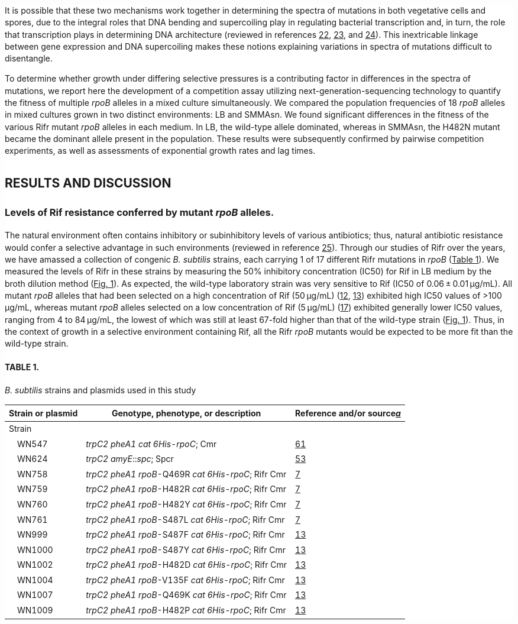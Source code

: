 It is possible that these two mechanisms work together in determining the spectra of mutations in both vegetative cells and spores, due to the integral roles that DNA bending and supercoiling play in regulating bacterial transcription and, in turn, the role that transcription plays in determining DNA architecture (reviewed in references [22](#B22), [23](#B23), and [24](#B24)). This inextricable linkage between gene expression and DNA supercoiling makes these notions explaining variations in spectra of mutations difficult to disentangle.

To determine whether growth under differing selective pressures is a contributing factor in differences in the spectra of mutations, we report here the development of a competition assay utilizing next-generation-sequencing technology to quantify the fitness of multiple _rpoB_ alleles in a mixed culture simultaneously. We compared the population frequencies of 18 _rpoB_ alleles in mixed cultures grown in two distinct environments: LB and SMMAsn. We found significant differences in the fitness of the various Rifr mutant _rpoB_ alleles in each medium. In LB, the wild-type allele dominated, whereas in SMMAsn, the H482N mutant became the dominant allele present in the population. These results were subsequently confirmed by pairwise competition experiments, as well as assessments of exponential growth rates and lag times.

## RESULTS AND DISCUSSION

### Levels of Rif resistance conferred by mutant _rpoB_ alleles.

The natural environment often contains inhibitory or subinhibitory levels of various antibiotics; thus, natural antibiotic resistance would confer a selective advantage in such environments (reviewed in reference [25](#B25)). Through our studies of Rifr over the years, we have amassed a collection of congenic _B. subtilis_ strains, each carrying 1 of 17 different Rifr mutations in _rpoB_ ([Table 1](#T1)). We measured the levels of Rifr in these strains by measuring the 50% inhibitory concentration (IC50) for Rif in LB medium by the broth dilution method ([Fig. 1](#F1)). As expected, the wild-type laboratory strain was very sensitive to Rif (IC50 of 0.06 ± 0.01 μg/mL). All mutant _rpoB_ alleles that had been selected on a high concentration of Rif (50 μg/mL) ([12](#B12), [13](#B13)) exhibited high IC50 values of >100 μg/mL, whereas mutant _rpoB_ alleles selected on a low concentration of Rif (5 μg/mL) ([17](#B17)) exhibited generally lower IC50 values, ranging from 4 to 84 μg/mL, the lowest of which was still at least 67-fold higher than that of the wild-type strain ([Fig. 1](#F1)). Thus, in the context of growth in a selective environment containing Rif, all the Rifr _rpoB_ mutants would be expected to be more fit than the wild-type strain.

#### TABLE 1.

_B. subtilis_ strains and plasmids used in this study


| Strain or plasmid | Genotype, phenotype, or description | Reference and/or source[_a_](#T1F1) |
| --- | --- | --- |
| Strain |  |  |
|  WN547 | _trpC2 pheA1 cat 6His-rpoC_; Cmr | [61](#B61) |
|  WN624 | _trpC2 amyE_::_spc_; Spcr | [53](#B53) |
|  WN758 | _trpC2 pheA1 rpoB_\-Q469R _cat 6His-rpoC_; Rifr Cmr | [7](#B7) |
|  WN759 | _trpC2 pheA1 rpoB_\-H482R _cat 6His-rpoC_; Rifr Cmr | [7](#B7) |
|  WN760 | _trpC2 pheA1 rpoB_\-H482Y _cat 6His-rpoC_; Rifr Cmr | [7](#B7) |
|  WN761 | _trpC2 pheA1 rpoB_\-S487L _cat 6His-rpoC_; Rifr Cmr | [7](#B7) |
|  WN999 | _trpC2 pheA1 rpoB_\-S487F _cat 6His-rpoC_; Rifr Cmr | [13](#B13) |
|  WN1000 | _trpC2 pheA1 rpoB_\-S487Y _cat 6His-rpoC_; Rifr Cmr | [13](#B13) |
|  WN1002 | _trpC2 pheA1 rpoB_\-H482D _cat 6His-rpoC_; Rifr Cmr | [13](#B13) |
|  WN1004 | _trpC2 pheA1 rpoB_\-V135F _cat 6His-rpoC_; Rifr Cmr | [13](#B13) |
|  WN1007 | _trpC2 pheA1 rpoB_\-Q469K _cat 6His-rpoC_; Rifr Cmr | [13](#B13) |
|  WN1009 | _trpC2 pheA1 rpoB_\-H482P _cat 6His-rpoC_; Rifr Cmr | [13](#B13) |